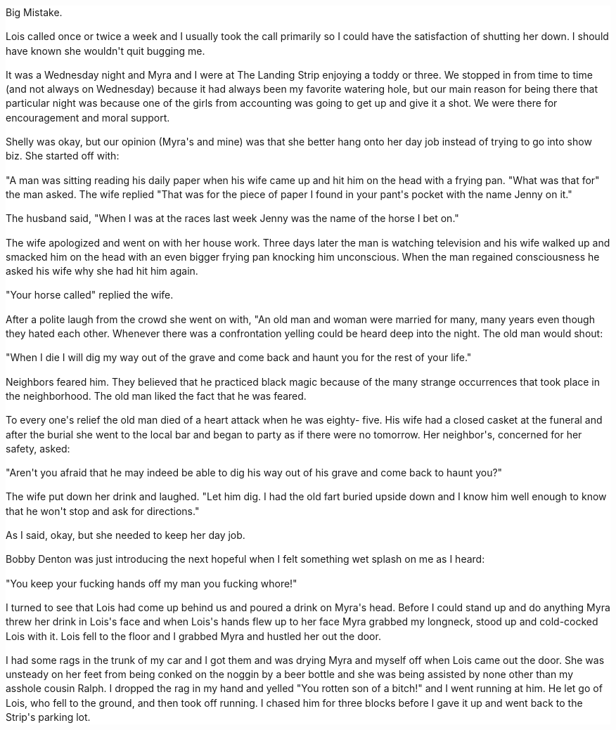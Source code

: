  Big Mistake. 

 Lois called once or twice a week and I usually took the call primarily so I could have the satisfaction of shutting her down. I should have known she wouldn't quit bugging me. 

 It was a Wednesday night and Myra and I were at The Landing Strip enjoying a toddy or three. We stopped in from time to time (and not always on Wednesday) because it had always been my favorite watering hole, but our main reason for being there that particular night was because one of the girls from accounting was going to get up and give it a shot. We were there for encouragement and moral support. 

 Shelly was okay, but our opinion (Myra's and mine) was that she better hang onto her day job instead of trying to go into show biz. She started off with: 

 "A man was sitting reading his daily paper when his wife came up and hit him on the head with a frying pan. "What was that for" the man asked. The wife replied "That was for the piece of paper I found in your pant's pocket with the name Jenny on it." 

 The husband said, "When I was at the races last week Jenny was the name of the horse I bet on." 

 The wife apologized and went on with her house work. Three days later the man is watching television and his wife walked up and smacked him on the head with an even bigger frying pan knocking him unconscious. When the man regained consciousness he asked his wife why she had hit him again. 

 "Your horse called" replied the wife. 

 After a polite laugh from the crowd she went on with, "An old man and woman were married for many, many years even though they hated each other. Whenever there was a confrontation yelling could be heard deep into the night. The old man would shout: 

 "When I die I will dig my way out of the grave and come back and haunt you for the rest of your life." 

 Neighbors feared him. They believed that he practiced black magic because of the many strange occurrences that took place in the neighborhood. The old man liked the fact that he was feared. 

 To every one's relief the old man died of a heart attack when he was eighty- five. His wife had a closed casket at the funeral and after the burial she went to the local bar and began to party as if there were no tomorrow. Her neighbor's, concerned for her safety, asked: 

 "Aren't you afraid that he may indeed be able to dig his way out of his grave and come back to haunt you?" 

 The wife put down her drink and laughed. "Let him dig. I had the old fart buried upside down and I know him well enough to know that he won't stop and ask for directions." 

 As I said, okay, but she needed to keep her day job. 

 Bobby Denton was just introducing the next hopeful when I felt something wet splash on me as I heard: 

 "You keep your fucking hands off my man you fucking whore!" 

 I turned to see that Lois had come up behind us and poured a drink on Myra's head. Before I could stand up and do anything Myra threw her drink in Lois's face and when Lois's hands flew up to her face Myra grabbed my longneck, stood up and cold-cocked Lois with it. Lois fell to the floor and I grabbed Myra and hustled her out the door. 

 I had some rags in the trunk of my car and I got them and was drying Myra and myself off when Lois came out the door. She was unsteady on her feet from being conked on the noggin by a beer bottle and she was being assisted by none other than my asshole cousin Ralph. I dropped the rag in my hand and yelled "You rotten son of a bitch!" and I went running at him. He let go of Lois, who fell to the ground, and then took off running. I chased him for three blocks before I gave it up and went back to the Strip's parking lot. 
